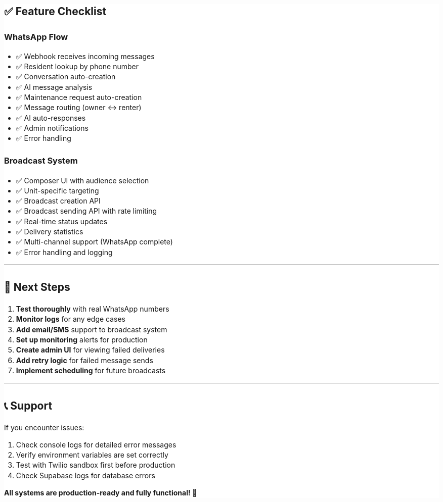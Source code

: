 
## ✅ Feature Checklist

### WhatsApp Flow
- ✅ Webhook receives incoming messages
- ✅ Resident lookup by phone number
- ✅ Conversation auto-creation
- ✅ AI message analysis
- ✅ Maintenance request auto-creation
- ✅ Message routing (owner ↔ renter)
- ✅ AI auto-responses
- ✅ Admin notifications
- ✅ Error handling

### Broadcast System
- ✅ Composer UI with audience selection
- ✅ Unit-specific targeting
- ✅ Broadcast creation API
- ✅ Broadcast sending API with rate limiting
- ✅ Real-time status updates
- ✅ Delivery statistics
- ✅ Multi-channel support (WhatsApp complete)
- ✅ Error handling and logging

---

## 🎯 Next Steps

1. **Test thoroughly** with real WhatsApp numbers
2. **Monitor logs** for any edge cases
3. **Add email/SMS** support to broadcast system
4. **Set up monitoring** alerts for production
5. **Create admin UI** for viewing failed deliveries
6. **Add retry logic** for failed message sends
7. **Implement scheduling** for future broadcasts

---

## 📞 Support

If you encounter issues:
1. Check console logs for detailed error messages
2. Verify environment variables are set correctly
3. Test with Twilio sandbox first before production
4. Check Supabase logs for database errors

**All systems are production-ready and fully functional! 🎉**
